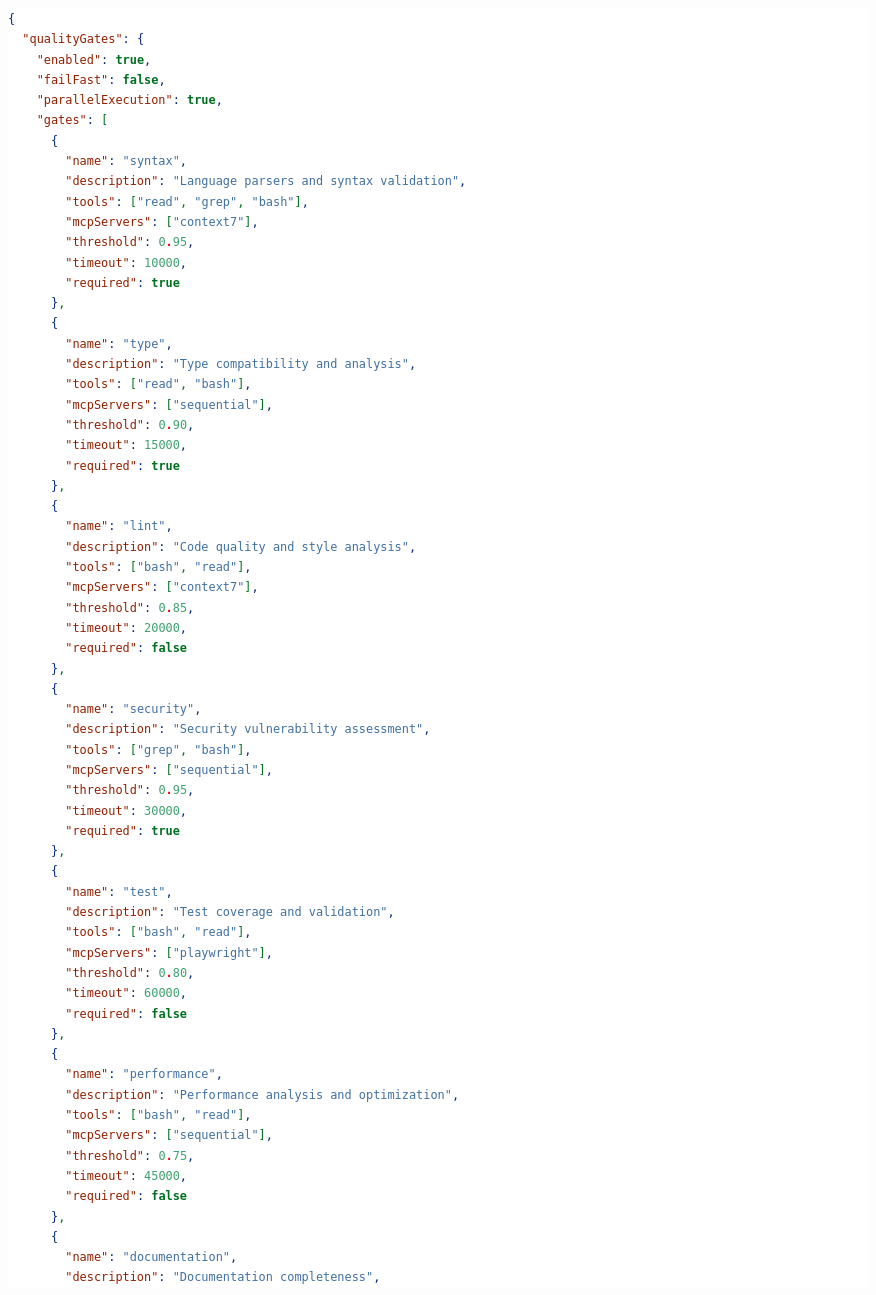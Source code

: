 ```json
{
  "qualityGates": {
    "enabled": true,
    "failFast": false,
    "parallelExecution": true,
    "gates": [
      {
        "name": "syntax",
        "description": "Language parsers and syntax validation",
        "tools": ["read", "grep", "bash"],
        "mcpServers": ["context7"],
        "threshold": 0.95,
        "timeout": 10000,
        "required": true
      },
      {
        "name": "type",
        "description": "Type compatibility and analysis",
        "tools": ["read", "bash"],
        "mcpServers": ["sequential"],
        "threshold": 0.90,
        "timeout": 15000,
        "required": true
      },
      {
        "name": "lint",
        "description": "Code quality and style analysis",
        "tools": ["bash", "read"],
        "mcpServers": ["context7"],
        "threshold": 0.85,
        "timeout": 20000,
        "required": false
      },
      {
        "name": "security",
        "description": "Security vulnerability assessment",
        "tools": ["grep", "bash"],
        "mcpServers": ["sequential"],
        "threshold": 0.95,
        "timeout": 30000,
        "required": true
      },
      {
        "name": "test",
        "description": "Test coverage and validation",
        "tools": ["bash", "read"],
        "mcpServers": ["playwright"],
        "threshold": 0.80,
        "timeout": 60000,
        "required": false
      },
      {
        "name": "performance",
        "description": "Performance analysis and optimization",
        "tools": ["bash", "read"],
        "mcpServers": ["sequential"],
        "threshold": 0.75,
        "timeout": 45000,
        "required": false
      },
      {
        "name": "documentation",
        "description": "Documentation completeness",
```